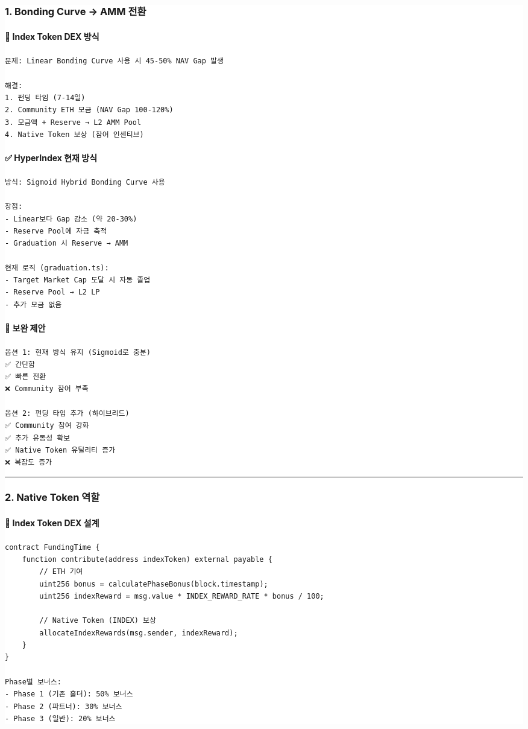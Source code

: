 ### 1. Bonding Curve → AMM 전환

#### 📄 Index Token DEX 방식
```
문제: Linear Bonding Curve 사용 시 45-50% NAV Gap 발생

해결:
1. 펀딩 타임 (7-14일)
2. Community ETH 모금 (NAV Gap 100-120%)
3. 모금액 + Reserve → L2 AMM Pool
4. Native Token 보상 (참여 인센티브)
```

#### ✅ HyperIndex 현재 방식
```
방식: Sigmoid Hybrid Bonding Curve 사용

장점:
- Linear보다 Gap 감소 (약 20-30%)
- Reserve Pool에 자금 축적
- Graduation 시 Reserve → AMM

현재 로직 (graduation.ts):
- Target Market Cap 도달 시 자동 졸업
- Reserve Pool → L2 LP
- 추가 모금 없음
```

#### 🔧 보완 제안
```
옵션 1: 현재 방식 유지 (Sigmoid로 충분)
✅ 간단함
✅ 빠른 전환
❌ Community 참여 부족

옵션 2: 펀딩 타임 추가 (하이브리드)
✅ Community 참여 강화
✅ 추가 유동성 확보
✅ Native Token 유틸리티 증가
❌ 복잡도 증가
```

---

### 2. Native Token 역할

#### 📄 Index Token DEX 설계
```solidity
contract FundingTime {
    function contribute(address indexToken) external payable {
        // ETH 기여
        uint256 bonus = calculatePhaseBonus(block.timestamp);
        uint256 indexReward = msg.value * INDEX_REWARD_RATE * bonus / 100;
        
        // Native Token (INDEX) 보상
        allocateIndexRewards(msg.sender, indexReward);
    }
}

Phase별 보너스:
- Phase 1 (기존 홀더): 50% 보너스
- Phase 2 (파트너): 30% 보너스
- Phase 3 (일반): 20% 보너스
```
